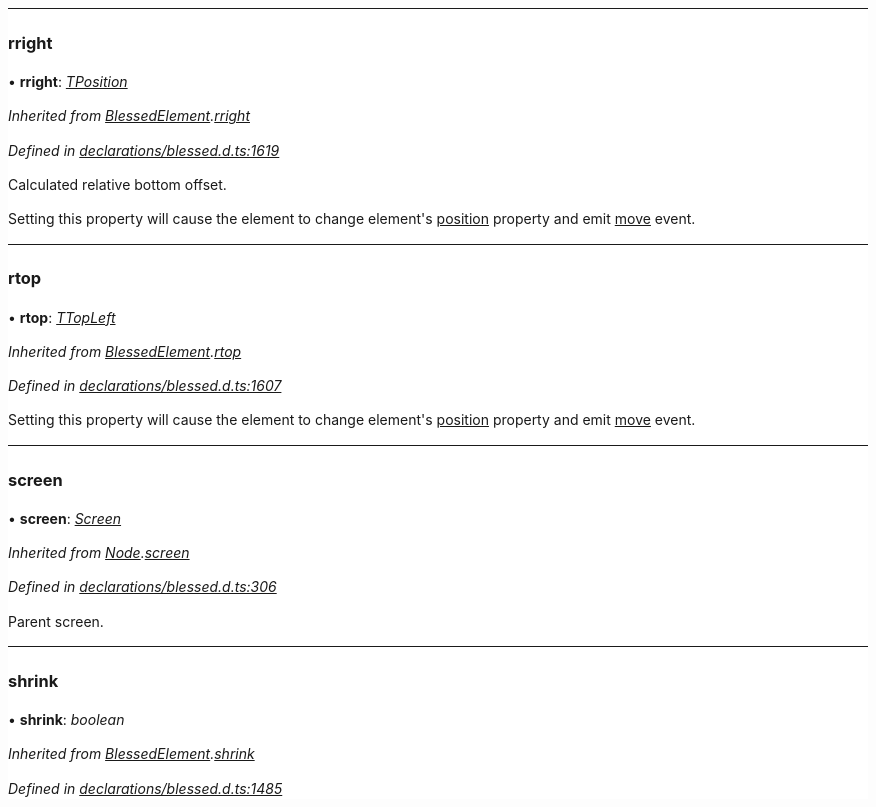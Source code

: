 ___

###  rright

• **rright**: *[TPosition](../modules/_declarations_blessed_d_.widgets.types.md#tposition)*

*Inherited from [BlessedElement](_declarations_blessed_d_.widgets.blessedelement.md).[rright](_declarations_blessed_d_.widgets.blessedelement.md#rright)*

*Defined in [declarations/blessed.d.ts:1619](https://github.com/cancerberoSgx/accursed/blob/468bf3c/src/declarations/blessed.d.ts#L1619)*

Calculated relative bottom offset.

Setting this property will cause the element to change element's [position](_declarations_blessed_d_.widgets.textareaelement.md#position) property and emit [move](_declarations_blessedprogram_d_.blessedprogram.md#move) event.

___

###  rtop

• **rtop**: *[TTopLeft](../modules/_declarations_blessed_d_.widgets.types.md#ttopleft)*

*Inherited from [BlessedElement](_declarations_blessed_d_.widgets.blessedelement.md).[rtop](_declarations_blessed_d_.widgets.blessedelement.md#rtop)*

*Defined in [declarations/blessed.d.ts:1607](https://github.com/cancerberoSgx/accursed/blob/468bf3c/src/declarations/blessed.d.ts#L1607)*

Setting this property will cause the element to change element's [position](_declarations_blessed_d_.widgets.textareaelement.md#position) property and emit [move](_declarations_blessedprogram_d_.blessedprogram.md#move) event.

___

###  screen

• **screen**: *[Screen](_declarations_blessed_d_.widgets.screen.md)*

*Inherited from [Node](_declarations_blessed_d_.widgets.node.md).[screen](_declarations_blessed_d_.widgets.node.md#screen)*

*Defined in [declarations/blessed.d.ts:306](https://github.com/cancerberoSgx/accursed/blob/468bf3c/src/declarations/blessed.d.ts#L306)*

Parent screen.

___

###  shrink

• **shrink**: *boolean*

*Inherited from [BlessedElement](_declarations_blessed_d_.widgets.blessedelement.md).[shrink](_declarations_blessed_d_.widgets.blessedelement.md#shrink)*

*Defined in [declarations/blessed.d.ts:1485](https://github.com/cancerberoSgx/accursed/blob/468bf3c/src/declarations/blessed.d.ts#L1485)*

